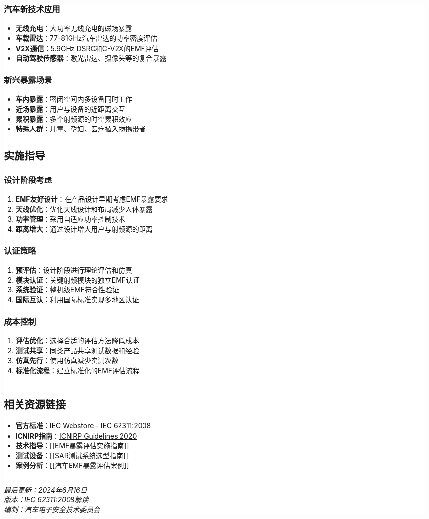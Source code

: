 ### 汽车新技术应用
- **无线充电**：大功率无线充电的磁场暴露
- **车载雷达**：77-81GHz汽车雷达的功率密度评估
- **V2X通信**：5.9GHz DSRC和C-V2X的EMF评估
- **自动驾驶传感器**：激光雷达、摄像头等的复合暴露

### 新兴暴露场景
- **车内暴露**：密闭空间内多设备同时工作
- **近场暴露**：用户与设备的近距离交互
- **累积暴露**：多个射频源的时空累积效应
- **特殊人群**：儿童、孕妇、医疗植入物携带者

## 实施指导

### 设计阶段考虑
1. **EMF友好设计**：在产品设计早期考虑EMF暴露要求
2. **天线优化**：优化天线设计和布局减少人体暴露
3. **功率管理**：采用自适应功率控制技术
4. **距离增大**：通过设计增大用户与射频源的距离

### 认证策略
1. **预评估**：设计阶段进行理论评估和仿真
2. **模块认证**：关键射频模块的独立EMF认证
3. **系统验证**：整机级EMF符合性验证
4. **国际互认**：利用国际标准实现多地区认证

### 成本控制
1. **评估优化**：选择合适的评估方法降低成本
2. **测试共享**：同类产品共享测试数据和经验
3. **仿真先行**：使用仿真减少实测次数
4. **标准化流程**：建立标准化的EMF评估流程

---

## 相关资源链接

- **官方标准**：[IEC Webstore - IEC 62311:2008](https://webstore.iec.ch/en/publication/6815)
- **ICNIRP指南**：[ICNIRP Guidelines 2020](https://www.icnirp.org/en/activities/news/news-article/rf-guidelines-2020-published.html)
- **技术指导**：[[EMF暴露评估实施指南]]
- **测试设备**：[[SAR测试系统选型指南]]
- **案例分析**：[[汽车EMF暴露评估案例]]

---

*最后更新：2024年6月16日*  
*版本：IEC 62311:2008解读*  
*编制：汽车电子安全技术委员会*
